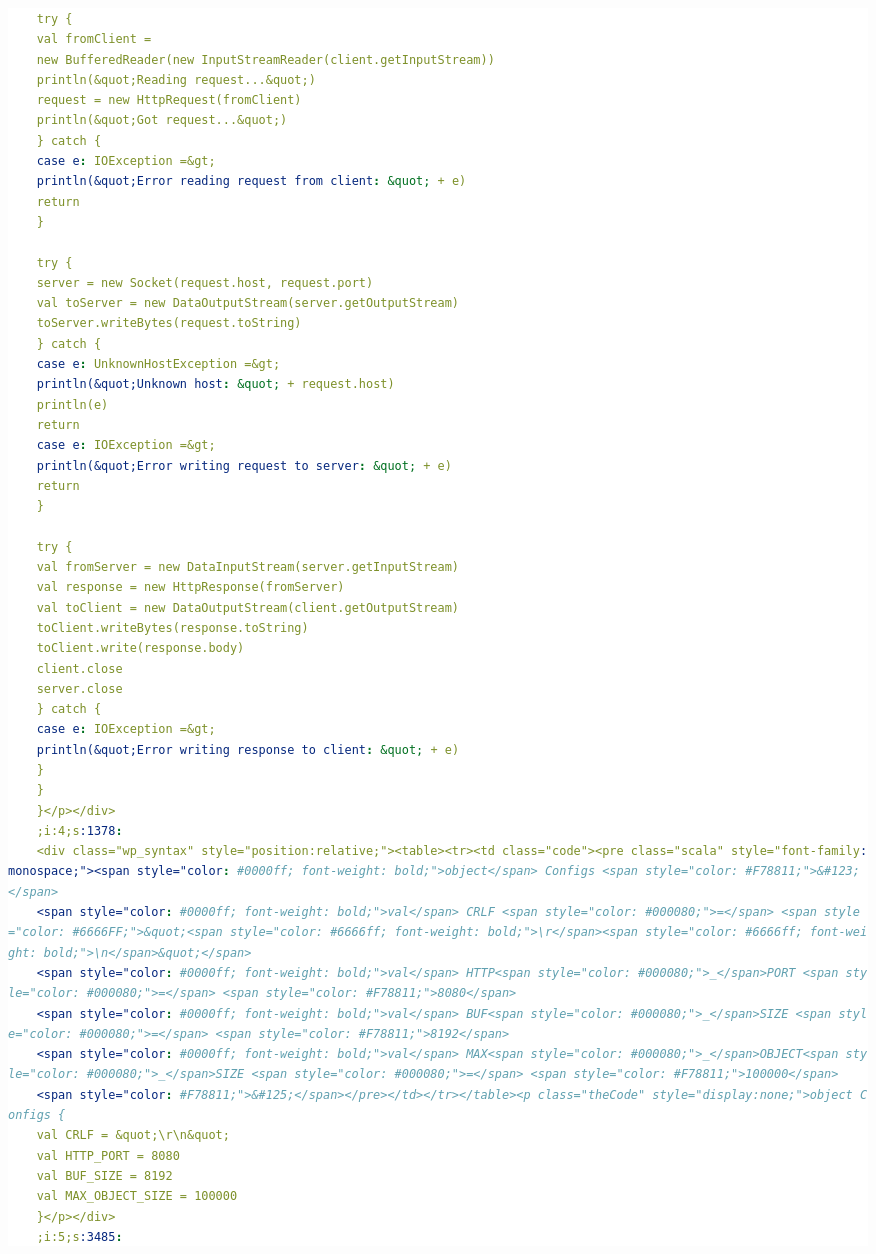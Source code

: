```yaml
    try {
    val fromClient =
    new BufferedReader(new InputStreamReader(client.getInputStream))
    println(&quot;Reading request...&quot;)
    request = new HttpRequest(fromClient)
    println(&quot;Got request...&quot;)
    } catch {
    case e: IOException =&gt;
    println(&quot;Error reading request from client: &quot; + e)
    return
    }
    
    try {
    server = new Socket(request.host, request.port)
    val toServer = new DataOutputStream(server.getOutputStream)
    toServer.writeBytes(request.toString)
    } catch {
    case e: UnknownHostException =&gt;
    println(&quot;Unknown host: &quot; + request.host)
    println(e)
    return
    case e: IOException =&gt;
    println(&quot;Error writing request to server: &quot; + e)
    return
    }
    
    try {
    val fromServer = new DataInputStream(server.getInputStream)
    val response = new HttpResponse(fromServer)
    val toClient = new DataOutputStream(client.getOutputStream)
    toClient.writeBytes(response.toString)
    toClient.write(response.body)
    client.close
    server.close
    } catch {
    case e: IOException =&gt;
    println(&quot;Error writing response to client: &quot; + e)
    }
    }
    }</p></div>
    ;i:4;s:1378:
    <div class="wp_syntax" style="position:relative;"><table><tr><td class="code"><pre class="scala" style="font-family:monospace;"><span style="color: #0000ff; font-weight: bold;">object</span> Configs <span style="color: #F78811;">&#123;</span>
    <span style="color: #0000ff; font-weight: bold;">val</span> CRLF <span style="color: #000080;">=</span> <span style="color: #6666FF;">&quot;<span style="color: #6666ff; font-weight: bold;">\r</span><span style="color: #6666ff; font-weight: bold;">\n</span>&quot;</span>
    <span style="color: #0000ff; font-weight: bold;">val</span> HTTP<span style="color: #000080;">_</span>PORT <span style="color: #000080;">=</span> <span style="color: #F78811;">8080</span>
    <span style="color: #0000ff; font-weight: bold;">val</span> BUF<span style="color: #000080;">_</span>SIZE <span style="color: #000080;">=</span> <span style="color: #F78811;">8192</span>
    <span style="color: #0000ff; font-weight: bold;">val</span> MAX<span style="color: #000080;">_</span>OBJECT<span style="color: #000080;">_</span>SIZE <span style="color: #000080;">=</span> <span style="color: #F78811;">100000</span>
    <span style="color: #F78811;">&#125;</span></pre></td></tr></table><p class="theCode" style="display:none;">object Configs {
    val CRLF = &quot;\r\n&quot;
    val HTTP_PORT = 8080
    val BUF_SIZE = 8192
    val MAX_OBJECT_SIZE = 100000
    }</p></div>
    ;i:5;s:3485:
```